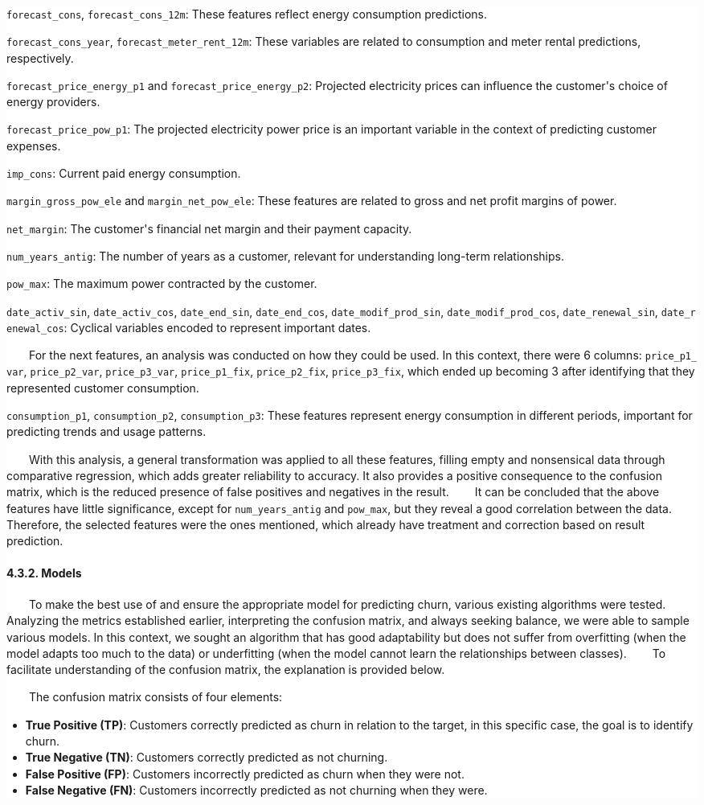 `forecast_cons`, `forecast_cons_12m`: These features reflect energy consumption predictions.

`forecast_cons_year`, `forecast_meter_rent_12m`: These variables are related to consumption and meter rental predictions, respectively.

`forecast_price_energy_p1` and `forecast_price_energy_p2`: Projected electricity prices can influence the customer's choice of energy providers.

`forecast_price_pow_p1`: The projected electricity power price is an important variable in the context of predicting customer expenses.

`imp_cons`: Current paid energy consumption.

`margin_gross_pow_ele` and `margin_net_pow_ele`: These features are related to gross and net profit margins of power.

`net_margin`: The customer's financial net margin and their payment capacity.

`num_years_antig`: The number of years as a customer, relevant for understanding long-term relationships.

`pow_max`: The maximum power contracted by the customer.

`date_activ_sin`, `date_activ_cos`, `date_end_sin`, `date_end_cos`, `date_modif_prod_sin`, `date_modif_prod_cos`, `date_renewal_sin`, `date_renewal_cos`: Cyclical variables encoded to represent important dates.

&emsp;&emsp;For the next features, an analysis was conducted on how they could be used. In this context, there were 6 columns: `price_p1_var`, `price_p2_var`, `price_p3_var`, `price_p1_fix`, `price_p2_fix`, `price_p3_fix`, which ended up becoming 3 after identifying that they represented customer consumption.

`consumption_p1`, `consumption_p2`, `consumption_p3`: These features represent energy consumption in different periods, important for predicting trends and usage patterns.

&emsp;&emsp;With this analysis, a general transformation was applied to all these features, filling empty and nonsensical data through comparative regression, which adds greater reliability to accuracy. It also provides a positive consequence to the confusion matrix, which is the reduced presence of false positives and negatives in the result.
&emsp;&emsp;It can be concluded that the above features have little significance, except for `num_years_antig` and `pow_max`, but they reveal a good correlation between the data. Therefore, the selected features were the ones mentioned, which already have treatment and correction based on result prediction.

#### 4.3.2. Models

&emsp;&emsp;To make the best use of and ensure the appropriate model for predicting churn, various existing algorithms were tested. Analyzing the metrics established earlier, interpreting the confusion matrix, and always seeking balance, we were able to sample various models. In this context, we sought an algorithm that has good adaptability but does not suffer from overfitting (when the model adapts too much to the data) or underfitting (when the model cannot learn the relationships between classes).
&emsp;&emsp;To facilitate understanding of the confusion matrix, the explanation is provided below.

&emsp;&emsp;The confusion matrix consists of four elements:

- **True Positive (TP)**: Customers correctly predicted as churn in relation to the target, in this specific case, the goal is to identify churn.
- **True Negative (TN)**: Customers correctly predicted as not churning.
- **False Positive (FP)**: Customers incorrectly predicted as churn when they were not.
- **False Negative (FN)**: Customers incorrectly predicted as not churning when they were.
